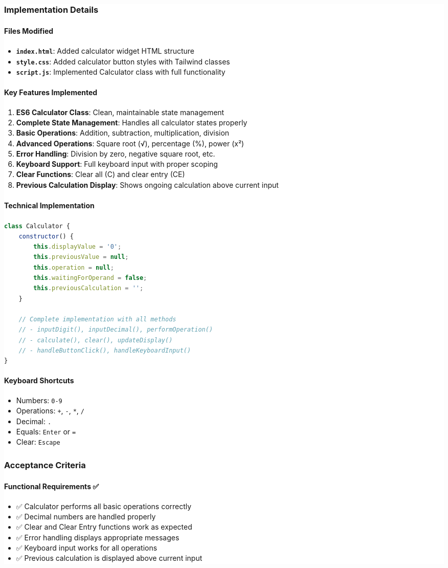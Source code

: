 ### **Implementation Details**

#### **Files Modified**
- **`index.html`**: Added calculator widget HTML structure
- **`style.css`**: Added calculator button styles with Tailwind classes
- **`script.js`**: Implemented Calculator class with full functionality

#### **Key Features Implemented**
1. **ES6 Calculator Class**: Clean, maintainable state management
2. **Complete State Management**: Handles all calculator states properly
3. **Basic Operations**: Addition, subtraction, multiplication, division
4. **Advanced Operations**: Square root (√), percentage (%), power (x²)
5. **Error Handling**: Division by zero, negative square root, etc.
6. **Keyboard Support**: Full keyboard input with proper scoping
7. **Clear Functions**: Clear all (C) and clear entry (CE)
8. **Previous Calculation Display**: Shows ongoing calculation above current input

#### **Technical Implementation**
```javascript
class Calculator {
    constructor() {
        this.displayValue = '0';
        this.previousValue = null;
        this.operation = null;
        this.waitingForOperand = false;
        this.previousCalculation = '';
    }
    
    // Complete implementation with all methods
    // - inputDigit(), inputDecimal(), performOperation()
    // - calculate(), clear(), updateDisplay()
    // - handleButtonClick(), handleKeyboardInput()
}
```

#### **Keyboard Shortcuts**
- Numbers: `0-9`
- Operations: `+`, `-`, `*`, `/`
- Decimal: `.`
- Equals: `Enter` or `=`
- Clear: `Escape`

### **Acceptance Criteria**

#### **Functional Requirements** ✅
- ✅ Calculator performs all basic operations correctly
- ✅ Decimal numbers are handled properly
- ✅ Clear and Clear Entry functions work as expected
- ✅ Error handling displays appropriate messages
- ✅ Keyboard input works for all operations
- ✅ Previous calculation is displayed above current input
